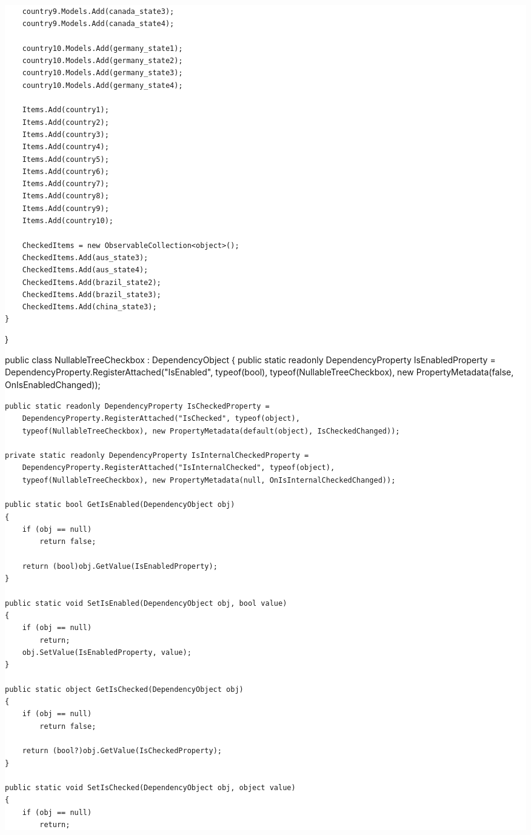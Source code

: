         country9.Models.Add(canada_state3);
        country9.Models.Add(canada_state4);

        country10.Models.Add(germany_state1);
        country10.Models.Add(germany_state2);
        country10.Models.Add(germany_state3);
        country10.Models.Add(germany_state4);

        Items.Add(country1);
        Items.Add(country2);
        Items.Add(country3);
        Items.Add(country4);
        Items.Add(country5);
        Items.Add(country6);
        Items.Add(country7);
        Items.Add(country8);
        Items.Add(country9);
        Items.Add(country10);

        CheckedItems = new ObservableCollection<object>();
        CheckedItems.Add(aus_state3);
        CheckedItems.Add(aus_state4);
        CheckedItems.Add(brazil_state2);
        CheckedItems.Add(brazil_state3);
        CheckedItems.Add(china_state3);
    }
}

public class NullableTreeCheckbox : DependencyObject
{
    public static readonly DependencyProperty IsEnabledProperty =
        DependencyProperty.RegisterAttached("IsEnabled", typeof(bool), typeof(NullableTreeCheckbox), new PropertyMetadata(false, OnIsEnabledChanged));

    public static readonly DependencyProperty IsCheckedProperty =
        DependencyProperty.RegisterAttached("IsChecked", typeof(object),
        typeof(NullableTreeCheckbox), new PropertyMetadata(default(object), IsCheckedChanged));

    private static readonly DependencyProperty IsInternalCheckedProperty =
        DependencyProperty.RegisterAttached("IsInternalChecked", typeof(object),
        typeof(NullableTreeCheckbox), new PropertyMetadata(null, OnIsInternalCheckedChanged));

    public static bool GetIsEnabled(DependencyObject obj)
    {
        if (obj == null)
            return false;

        return (bool)obj.GetValue(IsEnabledProperty);
    }

    public static void SetIsEnabled(DependencyObject obj, bool value)
    {
        if (obj == null)
            return;
        obj.SetValue(IsEnabledProperty, value); 
    }

    public static object GetIsChecked(DependencyObject obj)
    {
        if (obj == null)
            return false;

        return (bool?)obj.GetValue(IsCheckedProperty);
    }

    public static void SetIsChecked(DependencyObject obj, object value)
    {
        if (obj == null)
            return;